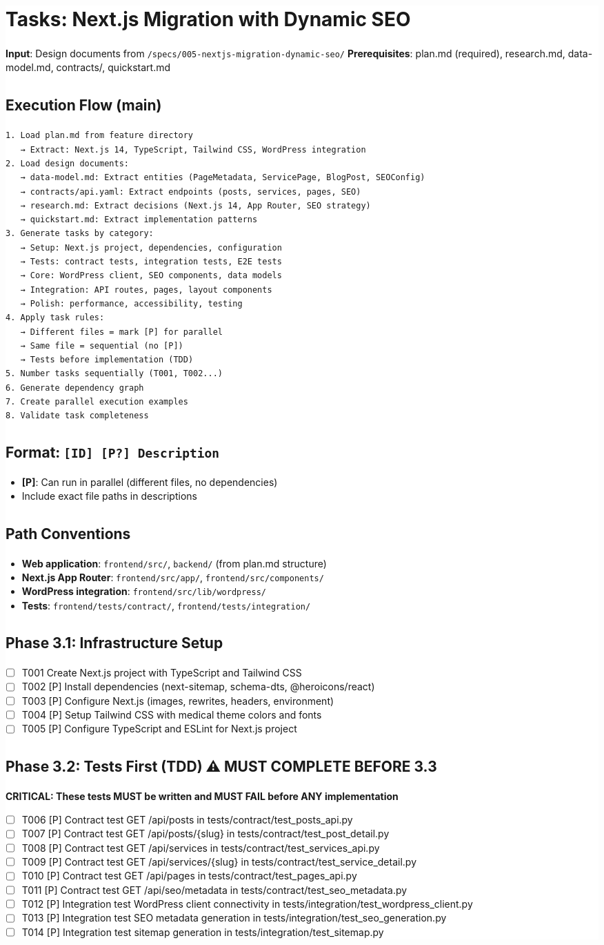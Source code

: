 # Tasks: Next.js Migration with Dynamic SEO

**Input**: Design documents from `/specs/005-nextjs-migration-dynamic-seo/`
**Prerequisites**: plan.md (required), research.md, data-model.md, contracts/, quickstart.md

## Execution Flow (main)
```
1. Load plan.md from feature directory
   → Extract: Next.js 14, TypeScript, Tailwind CSS, WordPress integration
2. Load design documents:
   → data-model.md: Extract entities (PageMetadata, ServicePage, BlogPost, SEOConfig)
   → contracts/api.yaml: Extract endpoints (posts, services, pages, SEO)
   → research.md: Extract decisions (Next.js 14, App Router, SEO strategy)
   → quickstart.md: Extract implementation patterns
3. Generate tasks by category:
   → Setup: Next.js project, dependencies, configuration
   → Tests: contract tests, integration tests, E2E tests
   → Core: WordPress client, SEO components, data models
   → Integration: API routes, pages, layout components
   → Polish: performance, accessibility, testing
4. Apply task rules:
   → Different files = mark [P] for parallel
   → Same file = sequential (no [P])
   → Tests before implementation (TDD)
5. Number tasks sequentially (T001, T002...)
6. Generate dependency graph
7. Create parallel execution examples
8. Validate task completeness
```

## Format: `[ID] [P?] Description`
- **[P]**: Can run in parallel (different files, no dependencies)
- Include exact file paths in descriptions

## Path Conventions
- **Web application**: `frontend/src/`, `backend/` (from plan.md structure)
- **Next.js App Router**: `frontend/src/app/`, `frontend/src/components/`
- **WordPress integration**: `frontend/src/lib/wordpress/`
- **Tests**: `frontend/tests/contract/`, `frontend/tests/integration/`

## Phase 3.1: Infrastructure Setup
- [ ] T001 Create Next.js project with TypeScript and Tailwind CSS
- [ ] T002 [P] Install dependencies (next-sitemap, schema-dts, @heroicons/react)
- [ ] T003 [P] Configure Next.js (images, rewrites, headers, environment)
- [ ] T004 [P] Setup Tailwind CSS with medical theme colors and fonts
- [ ] T005 [P] Configure TypeScript and ESLint for Next.js project

## Phase 3.2: Tests First (TDD) ⚠️ MUST COMPLETE BEFORE 3.3
**CRITICAL: These tests MUST be written and MUST FAIL before ANY implementation**
- [ ] T006 [P] Contract test GET /api/posts in tests/contract/test_posts_api.py
- [ ] T007 [P] Contract test GET /api/posts/{slug} in tests/contract/test_post_detail.py
- [ ] T008 [P] Contract test GET /api/services in tests/contract/test_services_api.py
- [ ] T009 [P] Contract test GET /api/services/{slug} in tests/contract/test_service_detail.py
- [ ] T010 [P] Contract test GET /api/pages in tests/contract/test_pages_api.py
- [ ] T011 [P] Contract test GET /api/seo/metadata in tests/contract/test_seo_metadata.py
- [ ] T012 [P] Integration test WordPress client connectivity in tests/integration/test_wordpress_client.py
- [ ] T013 [P] Integration test SEO metadata generation in tests/integration/test_seo_generation.py
- [ ] T014 [P] Integration test sitemap generation in tests/integration/test_sitemap.py
